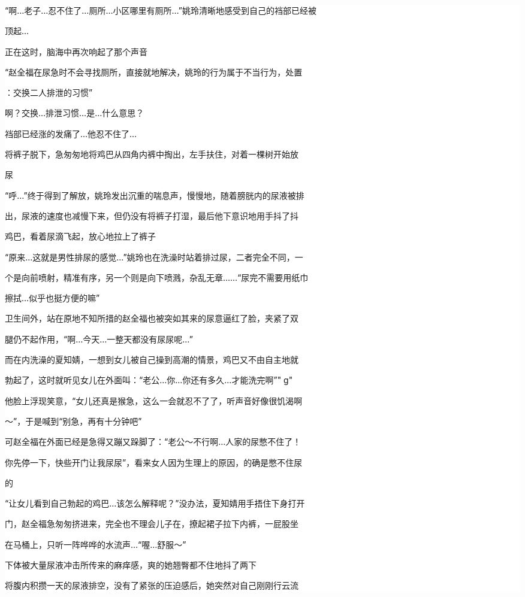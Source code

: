 

“啊…老子…忍不住了…厕所…小区哪里有厕所…”姚玲清晰地感受到自己的裆部已经被

顶起…

正在这时，脑海中再次响起了那个声音

“赵全福在尿急时不会寻找厕所，直接就地解决，姚玲的行为属于不当行为，处置

：交换二人排泄的习惯”



啊？交换…排泄习惯…是…什么意思？

裆部已经涨的发痛了…他忍不住了…

将裤子脱下，急匆匆地将鸡巴从四角内裤中掏出，左手扶住，对着一棵树开始放

尿



“呼…”终于得到了解放，姚玲发出沉重的喘息声，慢慢地，随着膀胱内的尿液被排

出，尿液的速度也减慢下来，但仍没有将裤子打湿，最后他下意识地用手抖了抖

鸡巴，看着尿滴飞起，放心地拉上了裤子

“原来…这就是男性排尿的感觉…”姚玲也在洗澡时站着排过尿，二者完全不同，一

个是向前喷射，精准有序，另一个则是向下喷溅，杂乱无章……“尿完不需要用纸巾

擦拭…似乎也挺方便的嘛”



卫生间外，站在原地不知所措的赵全福也被突如其来的尿意逼红了脸，夹紧了双

腿仍不起作用，“啊…今天…一整天都没有尿尿呢…”



而在内洗澡的夏知婧，一想到女儿被自己操到高潮的情景，鸡巴又不由自主地就

勃起了，这时就听见女儿在外面叫：“老公…你…你还有多久…才能洗完啊”"   g"



他脸上浮现笑意，“女儿还真是猴急，这么一会就忍不了了，听声音好像很饥渴啊

～”，于是喊到“别急，再有十分钟吧”

可赵全福在外面已经是急得又蹦又跺脚了：“老公～不行啊…人家的尿憋不住了！

你先停一下，快些开门让我尿尿”，看来女人因为生理上的原因，的确是憋不住尿

的

“让女儿看到自己勃起的鸡巴…该怎么解释呢？”没办法，夏知婧用手捂住下身打开

门，赵全福急匆匆挤进来，完全也不理会儿子在，撩起裙子拉下内裤，一屁股坐

在马桶上，只听一阵哗哗的水流声…“喔…舒服～”

下体被大量尿液冲击所传来的麻痒感，爽的她翘臀都不住地抖了两下

将腹内积攒一天的尿液排空，没有了紧张的压迫感后，她突然对自己刚刚行云流
